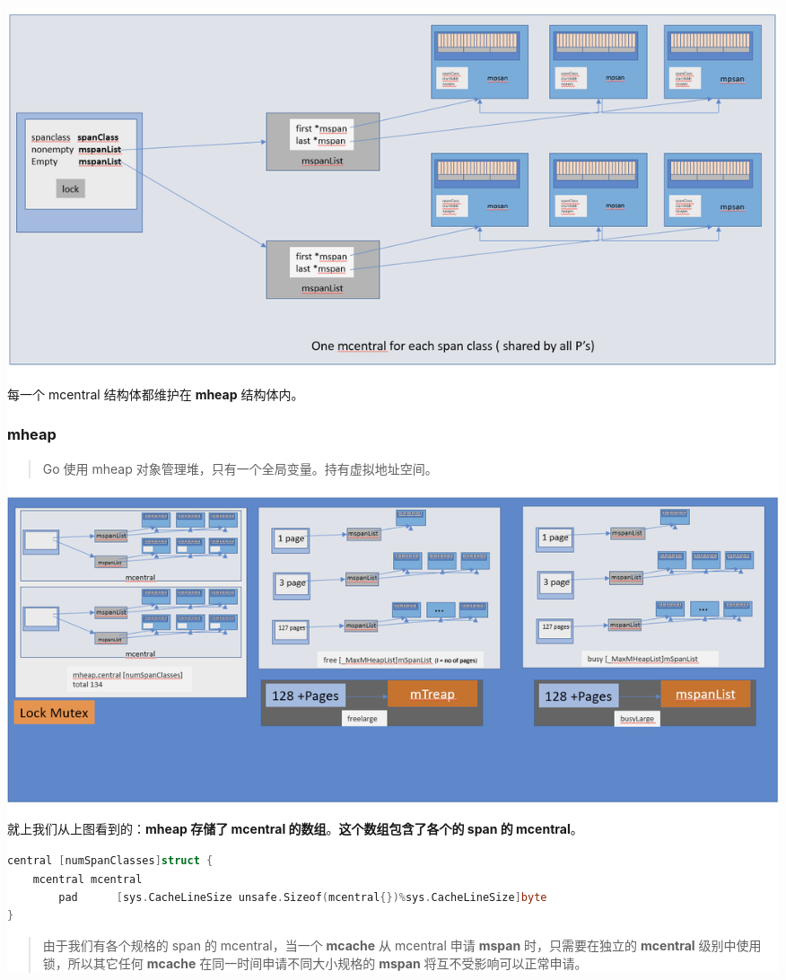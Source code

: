 ![Illustrative Representation of a mcentral](images/5c6fdd13b9048569f700000f.png)

每一个 mcentral 结构体都维护在 **mheap** 结构体内。

### mheap

> Go 使用 mheap 对象管理堆，只有一个全局变量。持有虚拟地址空间。

![Illustrative Representation of a mheap.](images/5c6fdd76b9048569f7000010.png)

就上我们从上图看到的：**mheap 存储了 mcentral 的数组**。**这个数组包含了各个的 span 的 mcentral**。

```go
central [numSpanClasses]struct {
  	mcentral mcentral
    	pad      [sys.CacheLineSize unsafe.Sizeof(mcentral{})%sys.CacheLineSize]byte
}
```
> 由于我们有各个规格的 span 的 mcentral，当一个 **mcache** 从 mcentral 申请 **mspan** 时，只需要在独立的 **mcentral** 级别中使用锁，所以其它任何 **mcache** 在同一时间申请不同大小规格的 **mspan** 将互不受影响可以正常申请。


[TCMalloc]: http://goog-perftools.sourceforge.net/doc/tcmalloc.html
[PAE]: https://zh.wikipedia.org/wiki/%E7%89%A9%E7%90%86%E5%9C%B0%E5%9D%80%E6%89%A9%E5%B1%95
[DRAM]: https://zh.wikipedia.org/zh/%E5%8A%A8%E6%80%81%E9%9A%8F%E6%9C%BA%E5%AD%98%E5%8F%96%E5%AD%98%E5%82%A8%E5%99%A8
[Byte addressing]: https://www.wikiwand.com/en/Byte_addressing
[EB]: https://zh.wikipedia.org/wiki/%E8%89%BE%E5%AD%97%E8%8A%82
[with 4 level page tables]: https://www.kernel.org/doc/Documentation/x86/x86_64/mm.txt
[内存管理]: https://www.csie.ntu.edu.tw/~wcchen/asm98/asm/proj/b85506061/chap2/overview.html
[MMU]: https://zh.wikipedia.org/wiki/%E5%86%85%E5%AD%98%E7%AE%A1%E7%90%86%E5%8D%95%E5%85%83